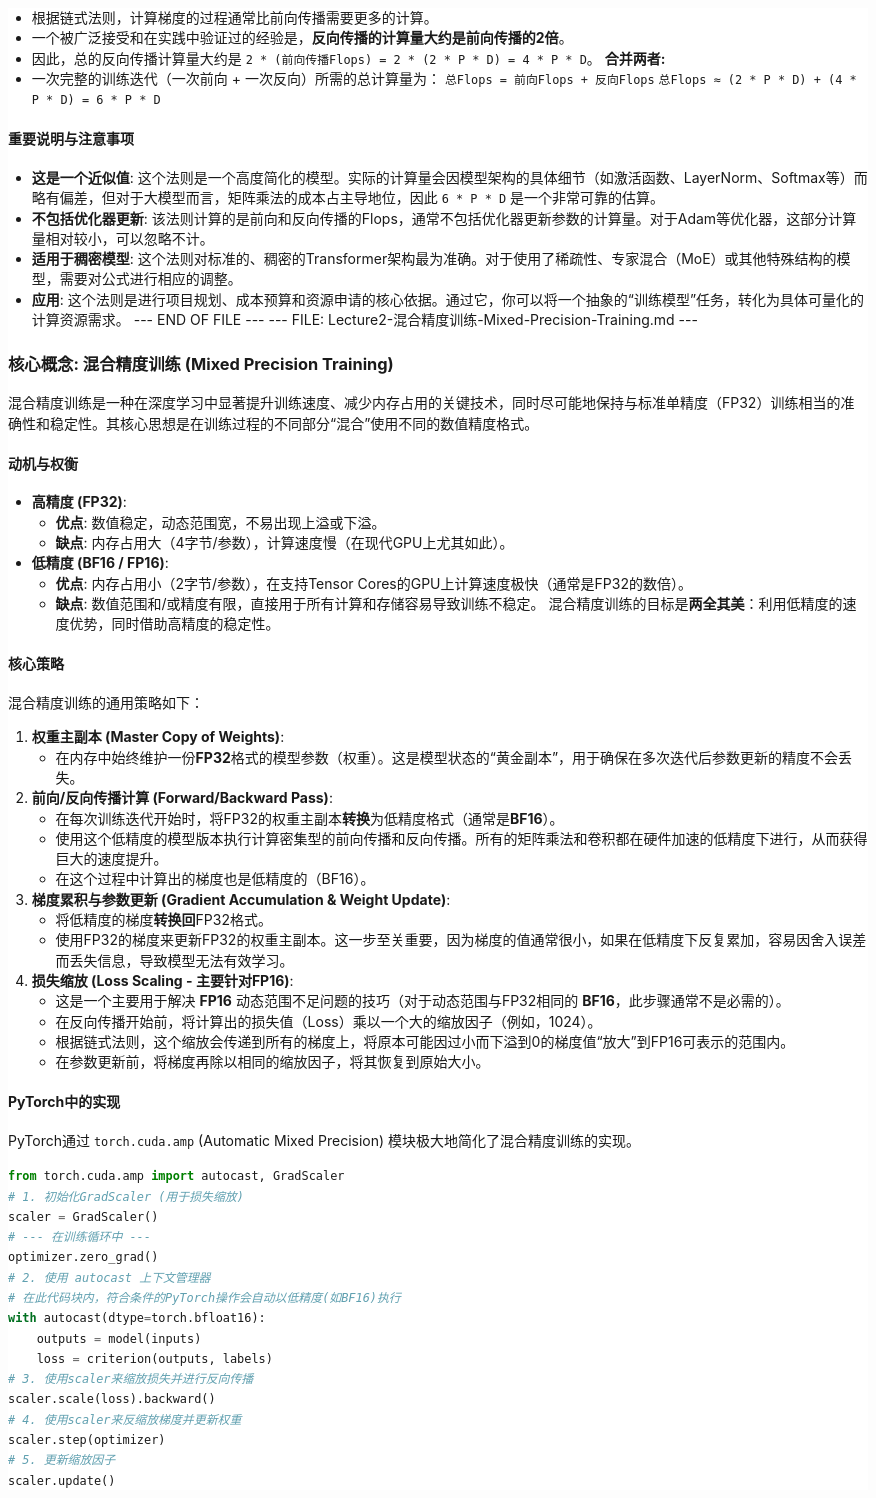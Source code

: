 - 根据链式法则，计算梯度的过程通常比前向传播需要更多的计算。
- 一个被广泛接受和在实践中验证过的经验是，**反向传播的计算量大约是前向传播的2倍**。
- 因此，总的反向传播计算量大约是 `2 * (前向传播Flops) = 2 * (2 * P * D) = 4 * P * D`。
**合并两者:**
- 一次完整的训练迭代（一次前向 + 一次反向）所需的总计算量为：
  `总Flops = 前向Flops + 反向Flops`
  `总Flops ≈ (2 * P * D) + (4 * P * D) = 6 * P * D`
#### 重要说明与注意事项
- **这是一个近似值**: 这个法则是一个高度简化的模型。实际的计算量会因模型架构的具体细节（如激活函数、LayerNorm、Softmax等）而略有偏差，但对于大模型而言，矩阵乘法的成本占主导地位，因此 `6 * P * D` 是一个非常可靠的估算。
- **不包括优化器更新**: 该法则计算的是前向和反向传播的Flops，通常不包括优化器更新参数的计算量。对于Adam等优化器，这部分计算量相对较小，可以忽略不计。
- **适用于稠密模型**: 这个法则对标准的、稠密的Transformer架构最为准确。对于使用了稀疏性、专家混合（MoE）或其他特殊结构的模型，需要对公式进行相应的调整。
- **应用**: 这个法则是进行项目规划、成本预算和资源申请的核心依据。通过它，你可以将一个抽象的“训练模型”任务，转化为具体可量化的计算资源需求。
--- END OF FILE ---
--- FILE: Lecture2-混合精度训练-Mixed-Precision-Training.md ---
### 核心概念: 混合精度训练 (Mixed Precision Training)
混合精度训练是一种在深度学习中显著提升训练速度、减少内存占用的关键技术，同时尽可能地保持与标准单精度（FP32）训练相当的准确性和稳定性。其核心思想是在训练过程的不同部分“混合”使用不同的数值精度格式。
#### 动机与权衡
- **高精度 (FP32)**:
  - **优点**: 数值稳定，动态范围宽，不易出现上溢或下溢。
  - **缺点**: 内存占用大（4字节/参数），计算速度慢（在现代GPU上尤其如此）。
- **低精度 (BF16 / FP16)**:
  - **优点**: 内存占用小（2字节/参数），在支持Tensor Cores的GPU上计算速度极快（通常是FP32的数倍）。
  - **缺点**: 数值范围和/或精度有限，直接用于所有计算和存储容易导致训练不稳定。
混合精度训练的目标是**两全其美**：利用低精度的速度优势，同时借助高精度的稳定性。
#### 核心策略
混合精度训练的通用策略如下：
1. **权重主副本 (Master Copy of Weights)**:
   - 在内存中始终维护一份**FP32**格式的模型参数（权重）。这是模型状态的“黄金副本”，用于确保在多次迭代后参数更新的精度不会丢失。
2. **前向/反向传播计算 (Forward/Backward Pass)**:
   - 在每次训练迭代开始时，将FP32的权重主副本**转换**为低精度格式（通常是**BF16**）。
   - 使用这个低精度的模型版本执行计算密集型的前向传播和反向传播。所有的矩阵乘法和卷积都在硬件加速的低精度下进行，从而获得巨大的速度提升。
   - 在这个过程中计算出的梯度也是低精度的（BF16）。
3. **梯度累积与参数更新 (Gradient Accumulation & Weight Update)**:
   - 将低精度的梯度**转换回**FP32格式。
   - 使用FP32的梯度来更新FP32的权重主副本。这一步至关重要，因为梯度的值通常很小，如果在低精度下反复累加，容易因舍入误差而丢失信息，导致模型无法有效学习。
4. **损失缩放 (Loss Scaling - 主要针对FP16)**:
   - 这是一个主要用于解决 **FP16** 动态范围不足问题的技巧（对于动态范围与FP32相同的 **BF16**，此步骤通常不是必需的）。
   - 在反向传播开始前，将计算出的损失值（Loss）乘以一个大的缩放因子（例如，1024）。
   - 根据链式法则，这个缩放会传递到所有的梯度上，将原本可能因过小而下溢到0的梯度值“放大”到FP16可表示的范围内。
   - 在参数更新前，将梯度再除以相同的缩放因子，将其恢复到原始大小。
#### PyTorch中的实现
PyTorch通过 `torch.cuda.amp` (Automatic Mixed Precision) 模块极大地简化了混合精度训练的实现。
```python
from torch.cuda.amp import autocast, GradScaler
# 1. 初始化GradScaler (用于损失缩放)
scaler = GradScaler()
# --- 在训练循环中 ---
optimizer.zero_grad()
# 2. 使用 autocast 上下文管理器
# 在此代码块内，符合条件的PyTorch操作会自动以低精度(如BF16)执行
with autocast(dtype=torch.bfloat16):
    outputs = model(inputs)
    loss = criterion(outputs, labels)
# 3. 使用scaler来缩放损失并进行反向传播
scaler.scale(loss).backward()
# 4. 使用scaler来反缩放梯度并更新权重
scaler.step(optimizer)
# 5. 更新缩放因子
scaler.update()
```